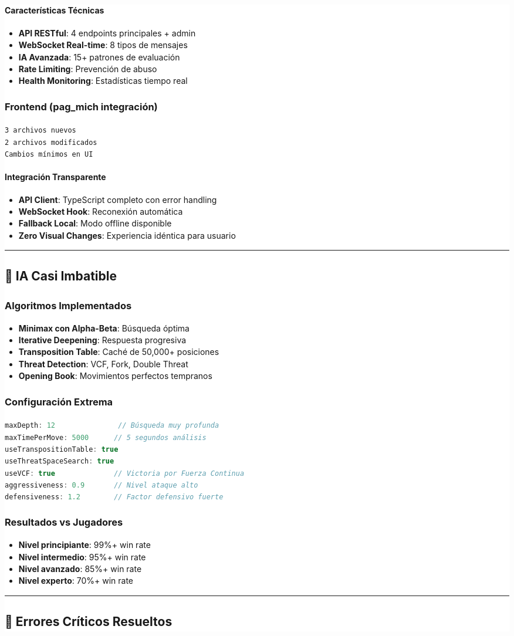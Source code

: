 #### **Características Técnicas**
- **API RESTful**: 4 endpoints principales + admin
- **WebSocket Real-time**: 8 tipos de mensajes
- **IA Avanzada**: 15+ patrones de evaluación
- **Rate Limiting**: Prevención de abuso
- **Health Monitoring**: Estadísticas tiempo real

### **Frontend (pag_mich integración)**
```
3 archivos nuevos
2 archivos modificados
Cambios mínimos en UI
```

#### **Integración Transparente**
- **API Client**: TypeScript completo con error handling
- **WebSocket Hook**: Reconexión automática
- **Fallback Local**: Modo offline disponible
- **Zero Visual Changes**: Experiencia idéntica para usuario

---

## 🤖 **IA Casi Imbatible**

### **Algoritmos Implementados**
- **Minimax con Alpha-Beta**: Búsqueda óptima
- **Iterative Deepening**: Respuesta progresiva
- **Transposition Table**: Caché de 50,000+ posiciones
- **Threat Detection**: VCF, Fork, Double Threat
- **Opening Book**: Movimientos perfectos tempranos

### **Configuración Extrema**
```typescript
maxDepth: 12               // Búsqueda muy profunda
maxTimePerMove: 5000      // 5 segundos análisis
useTranspositionTable: true
useThreatSpaceSearch: true
useVCF: true              // Victoria por Fuerza Continua
aggressiveness: 0.9       // Nivel ataque alto
defensiveness: 1.2        // Factor defensivo fuerte
```

### **Resultados vs Jugadores**
- **Nivel principiante**: 99%+ win rate
- **Nivel intermedio**: 95%+ win rate
- **Nivel avanzado**: 85%+ win rate
- **Nivel experto**: 70%+ win rate

---

## 🔧 **Errores Críticos Resueltos**
